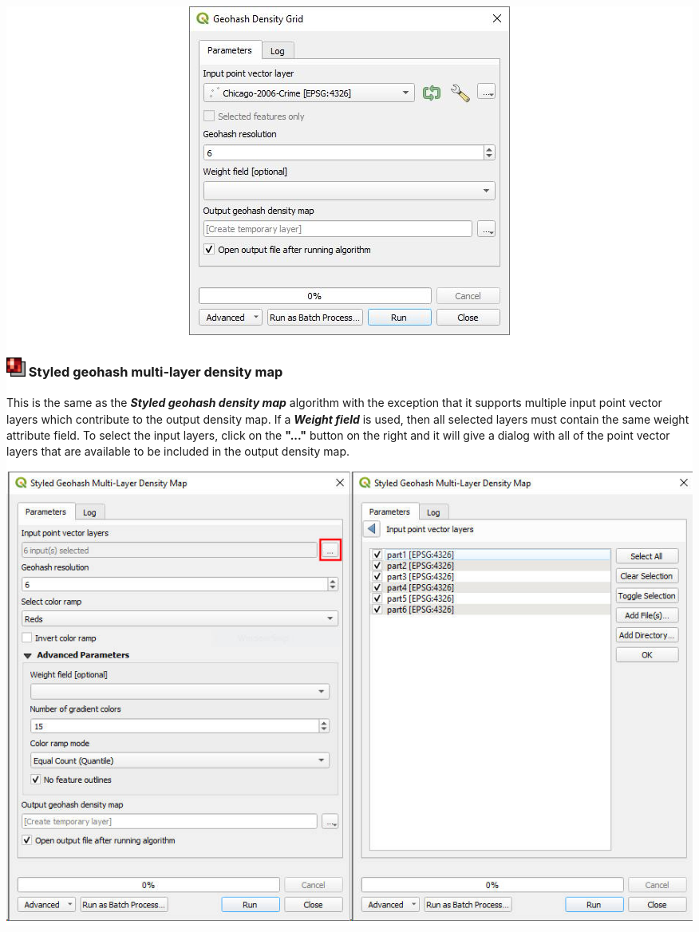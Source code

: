 <div style="text-align:center"><img src="help/gh_density_alg.jpg" alt="Geohash Density Grid Algorithm"></div>


### <img src="icons/ml_geohash.png" alt="Styled geohash multi-layer density map" width="24" height="24"> Styled geohash multi-layer density map

This is the same as the ***Styled geohash density map*** algorithm with the exception that it supports multiple input point vector layers which contribute to the output density map. If a ***Weight field*** is used, then all selected layers must contain the same weight attribute field. To select the input layers, click on the **"..."** button on the right and it will give a dialog with all of the point vector layers that are available to be included in the output density map.

<div style="text-align:center"><img src="help/ml_gh_density_map.jpg" alt="Multi-layer geohash"></div>